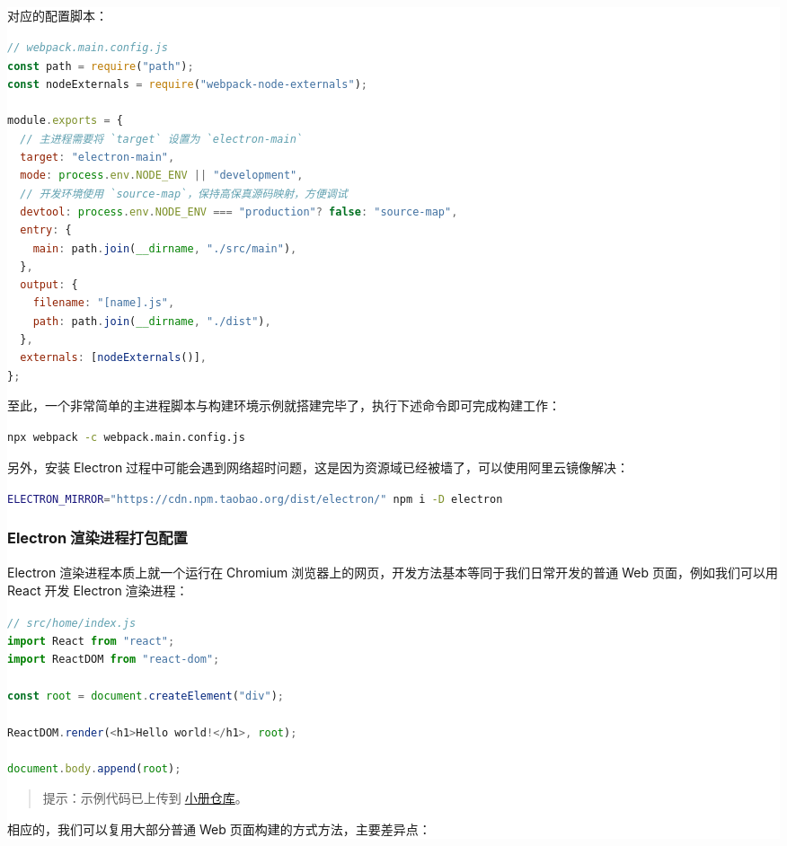 对应的配置脚本：

```js
// webpack.main.config.js
const path = require("path");
const nodeExternals = require("webpack-node-externals");

module.exports = {
  // 主进程需要将 `target` 设置为 `electron-main`
  target: "electron-main",
  mode: process.env.NODE_ENV || "development",
  // 开发环境使用 `source-map`，保持高保真源码映射，方便调试
  devtool: process.env.NODE_ENV === "production"? false: "source-map",
  entry: {
    main: path.join(__dirname, "./src/main"),
  },
  output: {
    filename: "[name].js",
    path: path.join(__dirname, "./dist"),
  },
  externals: [nodeExternals()],
};
```

至此，一个非常简单的主进程脚本与构建环境示例就搭建完毕了，执行下述命令即可完成构建工作：

```bash
npx webpack -c webpack.main.config.js
```

另外，安装 Electron 过程中可能会遇到网络超时问题，这是因为资源域已经被墙了，可以使用阿里云镜像解决：

```bash
ELECTRON_MIRROR="https://cdn.npm.taobao.org/dist/electron/" npm i -D electron
```

### Electron 渲染进程打包配置

Electron 渲染进程本质上就一个运行在 Chromium 浏览器上的网页，开发方法基本等同于我们日常开发的普通 Web 页面，例如我们可以用 React 开发 Electron 渲染进程：

```js
// src/home/index.js
import React from "react";
import ReactDOM from "react-dom";

const root = document.createElement("div");

ReactDOM.render(<h1>Hello world!</h1>, root);

document.body.append(root);
```

> 提示：示例代码已上传到 [小册仓库](https://github1s.com/Tecvan-fe/webpack-book-samples/tree/main/8-3_electron-wp)。

相应的，我们可以复用大部分普通 Web 页面构建的方式方法，主要差异点：
